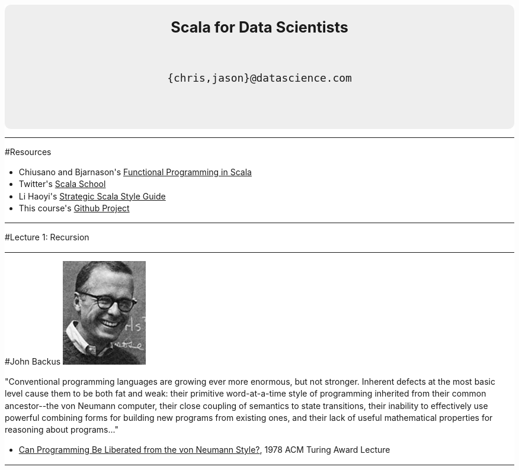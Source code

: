 <div style="border-radius: 10px; background: #EEEEEE; padding: 20px; text-align: center; font-size: 1.5em">
  <big><b>Scala for Data Scientists</b></big> </br>
  </br>

  <code>{chris,jason}@datascience.com</code>
  <br/>
  <br/>

</div>

---

#Resources

* Chiusano and Bjarnason's [Functional Programming in Scala](https://www.manning.com/books/functional-programming-in-scala)
* Twitter's [Scala School](https://twitter.github.io/scala_school/)
* Li Haoyi's [Strategic Scala Style Guide](http://www.lihaoyi.com/post/StrategicScalaStylePrincipleofLeastPower.html)
* This course's [Github Project](https://github.com/cem3394/scala-for-data-scientists/tree/gh-pages)

---

#Lecture 1: Recursion

---

#John Backus
![](img/john_backus.jpg)

"Conventional programming languages are growing
ever more enormous, but not stronger. Inherent defects
at the most basic level cause them to be both fat and
weak: their primitive word-at-a-time style of programming
inherited from their common ancestor--the von
Neumann computer, their close coupling of semantics to
state transitions, their inability to effectively use powerful
combining forms for building new programs from existing ones,
and their lack of useful mathematical properties for reasoning
about programs..."

-  [Can Programming Be Liberated from the von Neumann Style?](http://dl.acm.org/citation.cfm?id=359579), 1978 ACM Turing Award Lecture

---